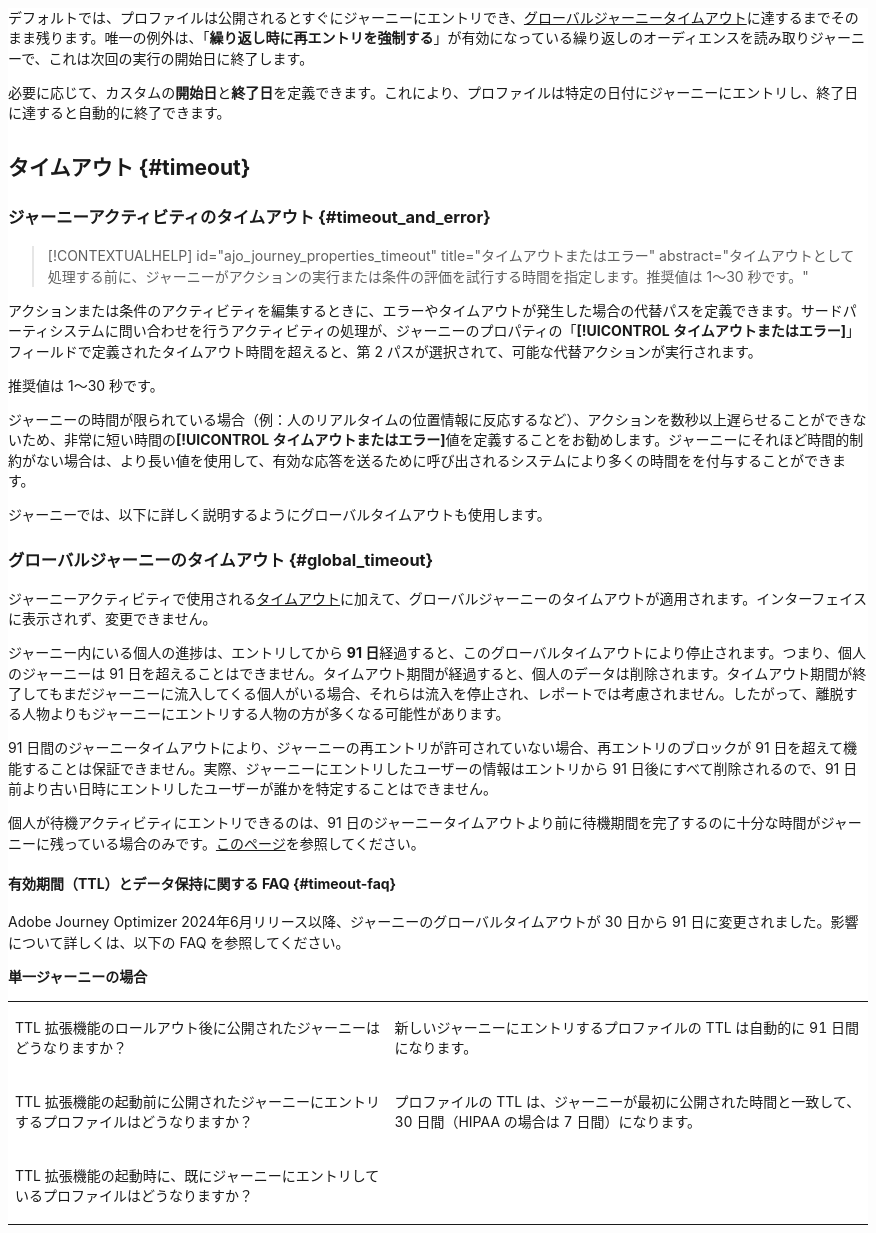 デフォルトでは、プロファイルは公開されるとすぐにジャーニーにエントリでき、[グローバルジャーニータイムアウト](#global_timeout)に達するまでそのまま残ります。唯一の例外は、「**繰り返し時に再エントリを強制する**」が有効になっている繰り返しのオーディエンスを読み取りジャーニーで、これは次回の実行の開始日に終了します。

必要に応じて、カスタムの&#x200B;**開始日**&#x200B;と&#x200B;**終了日**&#x200B;を定義できます。これにより、プロファイルは特定の日付にジャーニーにエントリし、終了日に達すると自動的に終了できます。

## タイムアウト {#timeout}

### ジャーニーアクティビティのタイムアウト {#timeout_and_error}

>[!CONTEXTUALHELP]
>id="ajo_journey_properties_timeout"
>title="タイムアウトまたはエラー"
>abstract="タイムアウトとして処理する前に、ジャーニーがアクションの実行または条件の評価を試行する時間を指定します。推奨値は 1～30 秒です。"

アクションまたは条件のアクティビティを編集するときに、エラーやタイムアウトが発生した場合の代替パスを定義できます。サードパーティシステムに問い合わせを行うアクティビティの処理が、ジャーニーのプロパティの「**[!UICONTROL タイムアウトまたはエラー]**」フィールドで定義されたタイムアウト時間を超えると、第 2 パスが選択されて、可能な代替アクションが実行されます。

推奨値は 1～30 秒です。

ジャーニーの時間が限られている場合（例：人のリアルタイムの位置情報に反応するなど）、アクションを数秒以上遅らせることができないため、非常に短い時間の&#x200B;**[!UICONTROL タイムアウトまたはエラー]**&#x200B;値を定義することをお勧めします。ジャーニーにそれほど時間的制約がない場合は、より長い値を使用して、有効な応答を送るために呼び出されるシステムにより多くの時間をを付与することができます。

ジャーニーでは、以下に詳しく説明するようにグローバルタイムアウトも使用します。

### グローバルジャーニーのタイムアウト {#global_timeout}

ジャーニーアクティビティで使用される[タイムアウト](#timeout_and_error)に加えて、グローバルジャーニーのタイムアウトが適用されます。インターフェイスに表示されず、変更できません。

ジャーニー内にいる個人の進捗は、エントリしてから **91 日**&#x200B;経過すると、このグローバルタイムアウトにより停止されます。つまり、個人のジャーニーは 91 日を超えることはできません。タイムアウト期間が経過すると、個人のデータは削除されます。タイムアウト期間が終了してもまだジャーニーに流入してくる個人がいる場合、それらは流入を停止され、レポートでは考慮されません。したがって、離脱する人物よりもジャーニーにエントリする人物の方が多くなる可能性があります。

91 日間のジャーニータイムアウトにより、ジャーニーの再エントリが許可されていない場合、再エントリのブロックが 91 日を超えて機能することは保証できません。実際、ジャーニーにエントリしたユーザーの情報はエントリから 91 日後にすべて削除されるので、91 日前より古い日時にエントリしたユーザーが誰かを特定することはできません。

個人が待機アクティビティにエントリできるのは、91 日のジャーニータイムアウトより前に待機期間を完了するのに十分な時間がジャーニーに残っている場合のみです。[このページ](../building-journeys/wait-activity.md)を参照してください。

#### 有効期間（TTL）とデータ保持に関する FAQ {#timeout-faq}

Adobe Journey Optimizer 2024年6月リリース以降、ジャーニーのグローバルタイムアウトが 30 日から 91 日に変更されました。影響について詳しくは、以下の FAQ を参照してください。

**単一ジャーニーの場合**

<table style="table-layout:auto">
  <tr style="border: 1;">
    <td>
      <p>TTL 拡張機能のロールアウト後に公開されたジャーニーはどうなりますか？</p>
    </td>
    <td>
      <p>新しいジャーニーにエントリするプロファイルの TTL は自動的に 91 日間になります。</p>
    </td>
  </tr>
  <tr style="border: 1;">
    <td>
      <p>TTL 拡張機能の起動前に公開されたジャーニーにエントリするプロファイルはどうなりますか？</p>
    </td>
    <td>
      <p>プロファイルの TTL は、ジャーニーが最初に公開された時間と一致して、30 日間（HIPAA の場合は 7 日間）になります。</p>
    </td>
  </tr>
  <tr style="border: 1;">
    <td>
      <p>TTL 拡張機能の起動時に、既にジャーニーにエントリしているプロファイルはどうなりますか？</p>
    </td>